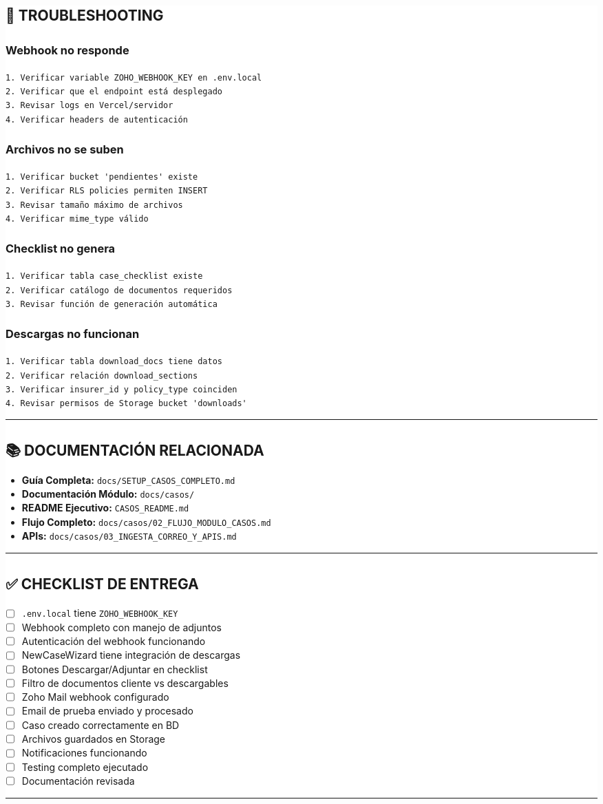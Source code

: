## 🔧 TROUBLESHOOTING

### Webhook no responde
```
1. Verificar variable ZOHO_WEBHOOK_KEY en .env.local
2. Verificar que el endpoint está desplegado
3. Revisar logs en Vercel/servidor
4. Verificar headers de autenticación
```

### Archivos no se suben
```
1. Verificar bucket 'pendientes' existe
2. Verificar RLS policies permiten INSERT
3. Revisar tamaño máximo de archivos
4. Verificar mime_type válido
```

### Checklist no genera
```
1. Verificar tabla case_checklist existe
2. Verificar catálogo de documentos requeridos
3. Revisar función de generación automática
```

### Descargas no funcionan
```
1. Verificar tabla download_docs tiene datos
2. Verificar relación download_sections
3. Verificar insurer_id y policy_type coinciden
4. Revisar permisos de Storage bucket 'downloads'
```

---

## 📚 DOCUMENTACIÓN RELACIONADA

- **Guía Completa:** `docs/SETUP_CASOS_COMPLETO.md`
- **Documentación Módulo:** `docs/casos/`
- **README Ejecutivo:** `CASOS_README.md`
- **Flujo Completo:** `docs/casos/02_FLUJO_MODULO_CASOS.md`
- **APIs:** `docs/casos/03_INGESTA_CORREO_Y_APIS.md`

---

## ✅ CHECKLIST DE ENTREGA

- [ ] `.env.local` tiene `ZOHO_WEBHOOK_KEY`
- [ ] Webhook completo con manejo de adjuntos
- [ ] Autenticación del webhook funcionando
- [ ] NewCaseWizard tiene integración de descargas
- [ ] Botones Descargar/Adjuntar en checklist
- [ ] Filtro de documentos cliente vs descargables
- [ ] Zoho Mail webhook configurado
- [ ] Email de prueba enviado y procesado
- [ ] Caso creado correctamente en BD
- [ ] Archivos guardados en Storage
- [ ] Notificaciones funcionando
- [ ] Testing completo ejecutado
- [ ] Documentación revisada

---